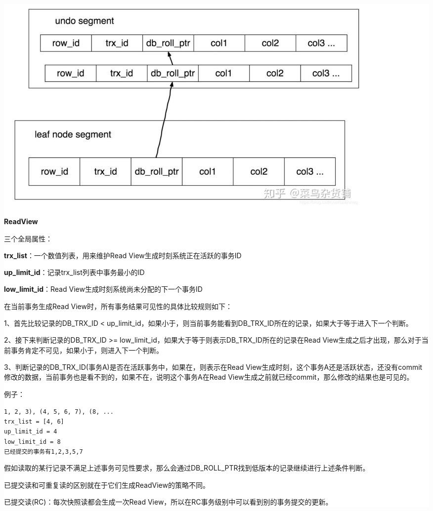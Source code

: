![undo-log](mvcc-undo-log.jpg)

**ReadView**

三个全局属性：

**trx_list**：一个数值列表，用来维护Read View生成时刻系统正在活跃的事务ID

**up_limit_id**：记录trx_list列表中事务最小的ID

**low_limit_id**：Read View生成时刻系统尚未分配的下一个事务ID

在当前事务生成Read View时，所有事务结果可见性的具体比较规则如下：

1、首先比较记录的DB_TRX_ID < up_limit_id，如果小于，则当前事务能看到DB_TRX_ID所在的记录，如果大于等于进入下一个判断。

2、接下来判断记录的DB_TRX_ID >= low_limit_id，如果大于等于则表示DB_TRX_ID所在的记录在Read View生成之后才出现，那么对于当前事务肯定不可见，如果小于，则进入下一个判断。

3、判断记录的DB_TRX_ID(事务A)是否在活跃事务中，如果在，则表示在Read View生成时刻，这个事务A还是活跃状态，还没有commit修改的数据，当前事务也是看不到的，如果不在，说明这个事务A在Read View生成之前就已经commit，那么修改的结果也是可见的。

例子：

```shell
1, 2, 3), (4, 5, 6, 7), (8, ...
trx_list = [4, 6]
up_limit_id = 4
low_limit_id = 8
已经提交的事务有1,2,3,5,7
```

假如读取的某行记录不满足上述事务可见性要求，那么会通过DB_ROLL_PTR找到低版本的记录继续进行上述条件判断。

已提交读和可重复读的区别就在于它们生成ReadView的策略不同。

已提交读(RC)：每次快照读都会生成一次Read View，所以在RC事务级别中可以看到别的事务提交的更新。
